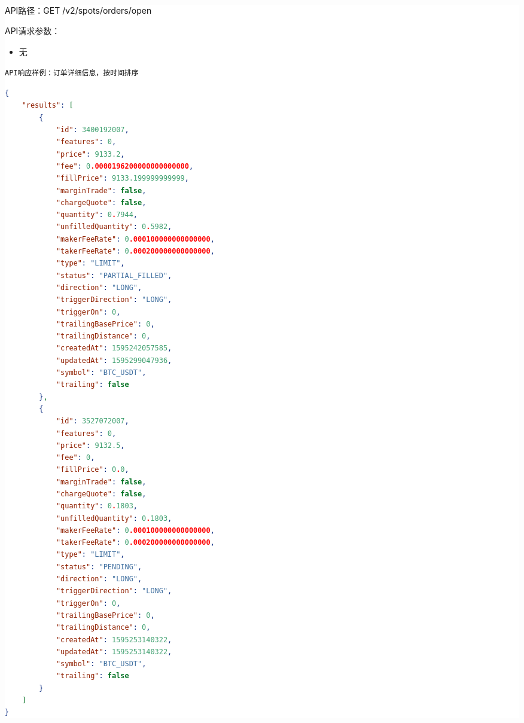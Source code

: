 API路径：GET /v2/spots/orders/open

API请求参数：

- 无

```
API响应样例：订单详细信息，按时间排序
```

```json
{
    "results": [
        {
            "id": 3400192007,
            "features": 0,
            "price": 9133.2,
            "fee": 0.0000196200000000000000,
            "fillPrice": 9133.199999999999,
            "marginTrade": false,
            "chargeQuote": false,
            "quantity": 0.7944,
            "unfilledQuantity": 0.5982,
            "makerFeeRate": 0.000100000000000000,
            "takerFeeRate": 0.000200000000000000,
            "type": "LIMIT",
            "status": "PARTIAL_FILLED",
            "direction": "LONG",
            "triggerDirection": "LONG",
            "triggerOn": 0,
            "trailingBasePrice": 0,
            "trailingDistance": 0,
            "createdAt": 1595242057585,
            "updatedAt": 1595299047936,
            "symbol": "BTC_USDT",
            "trailing": false
        },
        {
            "id": 3527072007,
            "features": 0,
            "price": 9132.5,
            "fee": 0,
            "fillPrice": 0.0,
            "marginTrade": false,
            "chargeQuote": false,
            "quantity": 0.1803,
            "unfilledQuantity": 0.1803,
            "makerFeeRate": 0.000100000000000000,
            "takerFeeRate": 0.000200000000000000,
            "type": "LIMIT",
            "status": "PENDING",
            "direction": "LONG",
            "triggerDirection": "LONG",
            "triggerOn": 0,
            "trailingBasePrice": 0,
            "trailingDistance": 0,
            "createdAt": 1595253140322,
            "updatedAt": 1595253140322,
            "symbol": "BTC_USDT",
            "trailing": false
        }
    ]
}
```
